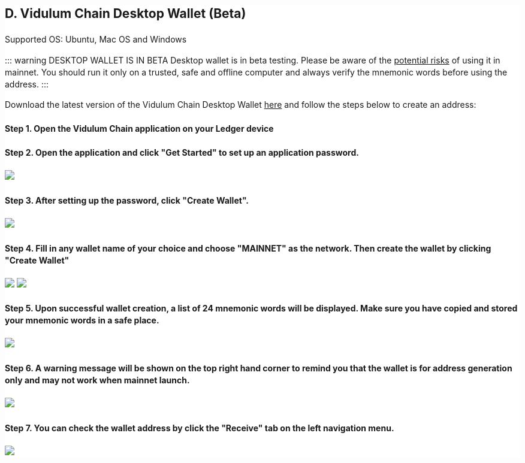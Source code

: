 ## D. Vidulum Chain Desktop Wallet (Beta)

Supported OS: Ubuntu, Mac OS and Windows

::: warning DESKTOP WALLET IS IN BETA
Desktop wallet is in beta testing. Please be aware of the [potential risks](https://github.com/crypto-com/chain-desktop-wallet#warning) of using it in mainnet. You should run it only on a trusted, safe and offline computer and always verify the mnemonic words before using the address.
:::

Download the latest version of the Vidulum Chain Desktop Wallet [here](https://github.com/crypto-com/chain-desktop-wallet/releases) and follow the steps below to create an address:

#### Step 1. Open the Vidulum Chain application on your Ledger device

#### Step 2. Open the application and click "Get Started" to set up an application password.

<img src="./assets/mainnet-address-generation/desktop-get-started.png" />

#### Step 3. After setting up the password, click "Create Wallet".

<img src="./assets/mainnet-address-generation/desktop-create-wallet.png" />

#### Step 4. Fill in any wallet name of your choice and choose "MAINNET" as the network. Then create the wallet by clicking "Create Wallet"

<img src="./assets/mainnet-address-generation/desktop-create-mainnet-wallet.png" />
<img src="./assets/mainnet-address-generation/desktop-create-success.png" />

#### Step 5. Upon successful wallet creation, a list of 24 mnemonic words will be displayed. Make sure you have copied and stored your mnemonic words in a safe place.

<img src="./assets/mainnet-address-generation/desktop-backup-mnemonic.png" />

#### Step 6. A warning message will be shown on the top right hand corner to remind you that the wallet is for address generation only and may not work when mainnet launch.

<img src="./assets/mainnet-address-generation/desktop-main-page.png" />

#### Step 7. You can check the wallet address by click the "Receive" tab on the left navigation menu.

<img src="./assets/mainnet-address-generation/desktop-address.png" />
